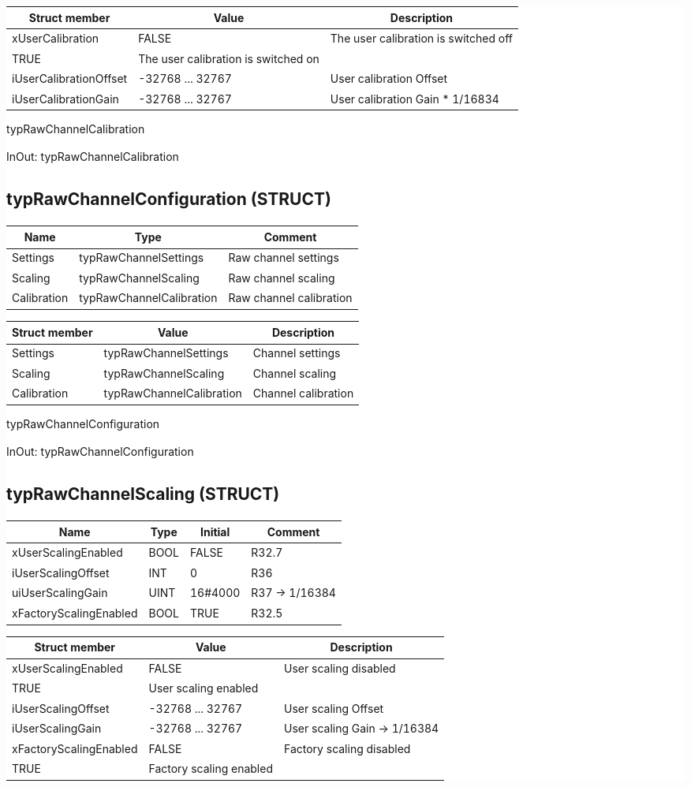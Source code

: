 | Struct member | Value | Description |
| --- | --- | --- |
| xUserCalibration | FALSE | The user calibration is switched off |
| TRUE | The user calibration is switched on |
| iUserCalibrationOffset | -32768 ... 32767 | User calibration Offset |
| iUserCalibrationGain | -32768 ... 32767 | User calibration Gain * 1/16834 |

typRawChannelCalibration

InOut: typRawChannelCalibration

## typRawChannelConfiguration (STRUCT)


| Name | Type | Comment |
| --- | --- | --- |
| Settings | typRawChannelSettings | Raw channel settings |
| Scaling | typRawChannelScaling | Raw channel scaling |
| Calibration | typRawChannelCalibration | Raw channel calibration |

| Struct member | Value | Description |
| --- | --- | --- |
| Settings | typRawChannelSettings | Channel settings |
| Scaling | typRawChannelScaling | Channel scaling |
| Calibration | typRawChannelCalibration | Channel calibration |

typRawChannelConfiguration

InOut: typRawChannelConfiguration

## typRawChannelScaling (STRUCT)


| Name | Type | Initial | Comment |
| --- | --- | --- | --- |
| xUserScalingEnabled | BOOL | FALSE | R32.7 |
| iUserScalingOffset | INT | 0 | R36 |
| uiUserScalingGain | UINT | 16#4000 | R37 -> 1/16384 |
| xFactoryScalingEnabled | BOOL | TRUE | R32.5 |

| Struct member | Value | Description |
| --- | --- | --- |
| xUserScalingEnabled | FALSE | User scaling disabled |
| TRUE | User scaling enabled |
| iUserScalingOffset | -32768 ... 32767 | User scaling Offset |
| iUserScalingGain | -32768 ... 32767 | User scaling Gain -> 1/16384 |
| xFactoryScalingEnabled | FALSE | Factory scaling disabled |
| TRUE | Factory scaling enabled |
